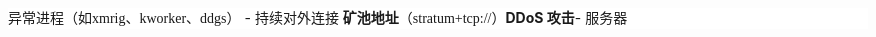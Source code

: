 异常进程（如<code style="border-width: 0px;border-style: initial;border-color: initial;font-style: inherit;font-variant: inherit;font-weight: inherit;font-stretch: inherit;font-size: inherit;line-height: inherit;font-optical-sizing: inherit;font-size-adjust: inherit;font-kerning: inherit;font-feature-settings: inherit;font-variation-settings: inherit;vertical-align: baseline;outline: none;font-family: 微软雅黑, PingFangSC;">xmrig</code>、<code style="border-width: 0px;border-style: initial;border-color: initial;font-style: inherit;font-variant: inherit;font-weight: inherit;font-stretch: inherit;font-size: inherit;line-height: inherit;font-optical-sizing: inherit;font-size-adjust: inherit;font-kerning: inherit;font-feature-settings: inherit;font-variation-settings: inherit;vertical-align: baseline;outline: none;font-family: 微软雅黑, PingFangSC;">kworker</code>、<code style="border-width: 0px;border-style: initial;border-color: initial;font-style: inherit;font-variant: inherit;font-weight: inherit;font-stretch: inherit;font-size: inherit;line-height: inherit;font-optical-sizing: inherit;font-size-adjust: inherit;font-kerning: inherit;font-feature-settings: inherit;font-variation-settings: inherit;vertical-align: baseline;outline: none;font-family: 微软雅黑, PingFangSC;">ddgs</code>） - 持续对外连接 <strong style="border-width: 0px;border-style: initial;border-color: initial;font-variant: inherit;font-stretch: inherit;font-size: inherit;line-height: inherit;font-optical-sizing: inherit;font-size-adjust: inherit;font-kerning: inherit;font-feature-settings: inherit;font-variation-settings: inherit;vertical-align: baseline;outline: none;">矿池地址</strong>（<code style="border-width: 0px;border-style: initial;border-color: initial;font-style: inherit;font-variant: inherit;font-weight: inherit;font-stretch: inherit;font-size: inherit;line-height: inherit;font-optical-sizing: inherit;font-size-adjust: inherit;font-kerning: inherit;font-feature-settings: inherit;font-variation-settings: inherit;vertical-align: baseline;outline: none;font-family: 微软雅黑, PingFangSC;">stratum+tcp://</code>）</td></tr><tr style="border-width: 0px;border-style: initial;border-color: initial;font-style: inherit;font-variant: inherit;font-weight: inherit;font-stretch: inherit;font-size: inherit;line-height: inherit;font-optical-sizing: inherit;font-size-adjust: inherit;font-kerning: inherit;font-feature-settings: inherit;font-variation-settings: inherit;vertical-align: baseline;outline: none;height: 81px;"><td style="border-color: rgb(204, 204, 204);font-style: inherit;font-variant: inherit;font-weight: inherit;font-stretch: inherit;font-size: inherit;line-height: inherit;font-optical-sizing: inherit;font-size-adjust: inherit;font-kerning: inherit;font-feature-settings: inherit;font-variation-settings: inherit;vertical-align: baseline;outline: none;text-align: left;word-break: break-word;white-space: pre-wrap;" height="81"><strong style="border-width: 0px;border-style: initial;border-color: initial;font-variant: inherit;font-stretch: inherit;font-size: inherit;line-height: inherit;font-optical-sizing: inherit;font-size-adjust: inherit;font-kerning: inherit;font-feature-settings: inherit;font-variation-settings: inherit;vertical-align: baseline;outline: none;">DDoS 攻击</strong></td><td style="border-color: rgb(204, 204, 204);font-style: inherit;font-variant: inherit;font-weight: inherit;font-stretch: inherit;font-size: inherit;line-height: inherit;font-optical-sizing: inherit;font-size-adjust: inherit;font-kerning: inherit;font-feature-settings: inherit;font-variation-settings: inherit;vertical-align: baseline;outline: none;text-align: left;word-break: break-word;white-space: pre-wrap;" height="81">- 服务器